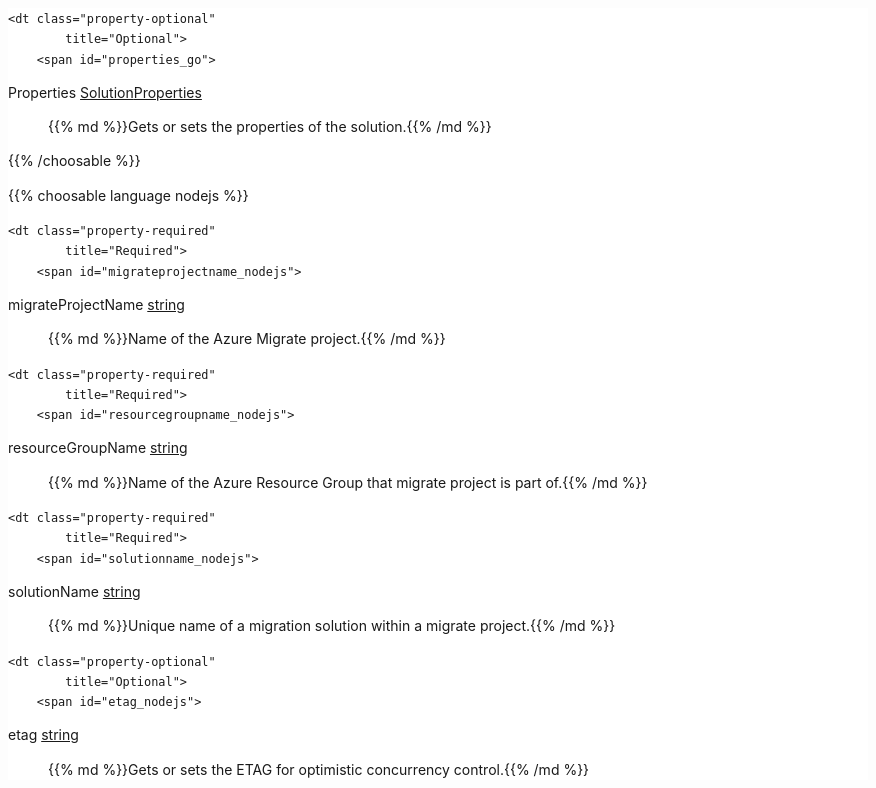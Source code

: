     <dt class="property-optional"
            title="Optional">
        <span id="properties_go">
<a href="#properties_go" style="color: inherit; text-decoration: inherit;">Properties</a>
</span> 
        <span class="property-indicator"></span>
        <span class="property-type"><a href="#solutionproperties">Solution<wbr>Properties</a></span>
    </dt>
    <dd>{{% md %}}Gets or sets the properties of the solution.{{% /md %}}</dd>

</dl>
{{% /choosable %}}


{{% choosable language nodejs %}}
<dl class="resources-properties">

    <dt class="property-required"
            title="Required">
        <span id="migrateprojectname_nodejs">
<a href="#migrateprojectname_nodejs" style="color: inherit; text-decoration: inherit;">migrate<wbr>Project<wbr>Name</a>
</span> 
        <span class="property-indicator"></span>
        <span class="property-type"><a href="https://developer.mozilla.org/en-US/docs/Web/JavaScript/Reference/Global_Objects/string">string</a></span>
    </dt>
    <dd>{{% md %}}Name of the Azure Migrate project.{{% /md %}}</dd>

    <dt class="property-required"
            title="Required">
        <span id="resourcegroupname_nodejs">
<a href="#resourcegroupname_nodejs" style="color: inherit; text-decoration: inherit;">resource<wbr>Group<wbr>Name</a>
</span> 
        <span class="property-indicator"></span>
        <span class="property-type"><a href="https://developer.mozilla.org/en-US/docs/Web/JavaScript/Reference/Global_Objects/string">string</a></span>
    </dt>
    <dd>{{% md %}}Name of the Azure Resource Group that migrate project is part of.{{% /md %}}</dd>

    <dt class="property-required"
            title="Required">
        <span id="solutionname_nodejs">
<a href="#solutionname_nodejs" style="color: inherit; text-decoration: inherit;">solution<wbr>Name</a>
</span> 
        <span class="property-indicator"></span>
        <span class="property-type"><a href="https://developer.mozilla.org/en-US/docs/Web/JavaScript/Reference/Global_Objects/string">string</a></span>
    </dt>
    <dd>{{% md %}}Unique name of a migration solution within a migrate project.{{% /md %}}</dd>

    <dt class="property-optional"
            title="Optional">
        <span id="etag_nodejs">
<a href="#etag_nodejs" style="color: inherit; text-decoration: inherit;">etag</a>
</span> 
        <span class="property-indicator"></span>
        <span class="property-type"><a href="https://developer.mozilla.org/en-US/docs/Web/JavaScript/Reference/Global_Objects/string">string</a></span>
    </dt>
    <dd>{{% md %}}Gets or sets the ETAG for optimistic concurrency control.{{% /md %}}</dd>
